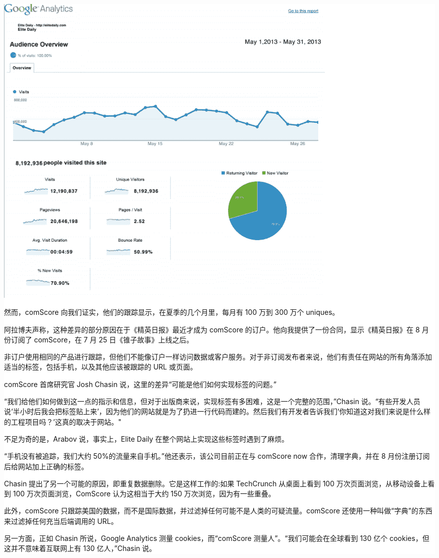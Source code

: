 ![Screen Shot 2013-09-04 at 9.45.50 AM](img/fcad197b15bce035707dcd660291ec08.png)

然而，comScore 向我们证实，他们的跟踪显示，在夏季的几个月里，每月有 100 万到 300 万个 uniques。

阿拉博夫声称，这种差异的部分原因在于《精英日报》最近才成为 comScore 的订户。他向我提供了一份合同，显示《精英日报》在 8 月份订阅了 comScore，在 7 月 25 日《锥子故事》上线之后。

非订户使用相同的产品进行跟踪，但他们不能像订户一样访问数据或客户服务。对于非订阅发布者来说，他们有责任在网站的所有角落添加适当的标签，包括手机，以及其他应该被跟踪的 URL 或页面。

comScore 首席研究官 Josh Chasin 说，这里的差异“可能是他们如何实现标签的问题。”

“我们给他们如何做到这一点的指示和信息，但对于出版商来说，实现标签有多困难，这是一个完整的范围，”Chasin 说。“有些开发人员说‘半小时后我会把标签贴上来’，因为他们的网站就是为了扔进一行代码而建的。然后我们有开发者告诉我们‘你知道这对我们来说是什么样的工程项目吗？’这真的取决于网站。"

不足为奇的是，Arabov 说，事实上，Elite Daily 在整个网站上实现这些标签时遇到了麻烦。

“手机没有被追踪，我们大约 50%的流量来自手机。”他还表示，该公司目前正在与 comScore now 合作，清理字典，并在 8 月份注册订阅后给网站加上正确的标签。

Chasin 提出了另一个可能的原因，即重复数据删除。它是这样工作的:如果 TechCrunch 从桌面上看到 100 万次页面浏览，从移动设备上看到 100 万次页面浏览，ComScore 认为这相当于大约 150 万次浏览，因为有一些重叠。

此外，comScore 只跟踪美国的数据，而不是国际数据，并过滤掉任何可能不是人类的可疑流量。comScore 还使用一种叫做“字典”的东西来过滤掉任何充当后端调用的 URL。

另一方面，正如 Chasin 所说，Google Analytics 测量 cookies，而“comScore 测量人”。“我们可能会在全球看到 130 亿个 cookies，但这并不意味着互联网上有 130 亿人，”Chasin 说。
